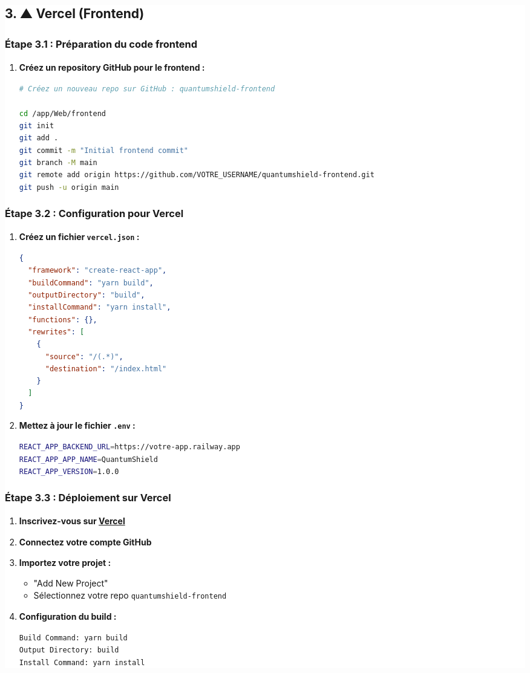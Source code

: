 
## 3. ▲ Vercel (Frontend)

### Étape 3.1 : Préparation du code frontend
1. **Créez un repository GitHub pour le frontend :**
   ```bash
   # Créez un nouveau repo sur GitHub : quantumshield-frontend
   
   cd /app/Web/frontend
   git init
   git add .
   git commit -m "Initial frontend commit"
   git branch -M main
   git remote add origin https://github.com/VOTRE_USERNAME/quantumshield-frontend.git
   git push -u origin main
   ```

### Étape 3.2 : Configuration pour Vercel
1. **Créez un fichier `vercel.json` :**
   ```json
   {
     "framework": "create-react-app",
     "buildCommand": "yarn build",
     "outputDirectory": "build",
     "installCommand": "yarn install",
     "functions": {},
     "rewrites": [
       {
         "source": "/(.*)",
         "destination": "/index.html"
       }
     ]
   }
   ```

2. **Mettez à jour le fichier `.env` :**
   ```bash
   REACT_APP_BACKEND_URL=https://votre-app.railway.app
   REACT_APP_APP_NAME=QuantumShield
   REACT_APP_VERSION=1.0.0
   ```

### Étape 3.3 : Déploiement sur Vercel
1. **Inscrivez-vous sur [Vercel](https://vercel.com)**
2. **Connectez votre compte GitHub**
3. **Importez votre projet :**
   - "Add New Project"
   - Sélectionnez votre repo `quantumshield-frontend`

4. **Configuration du build :**
   ```
   Build Command: yarn build
   Output Directory: build
   Install Command: yarn install
   ```
